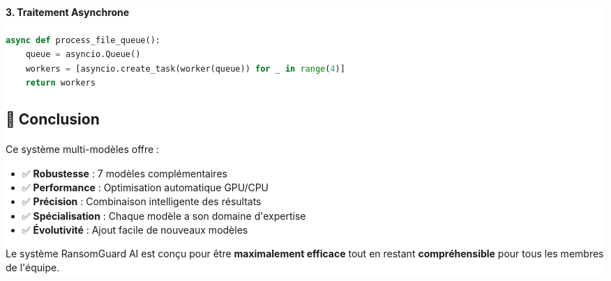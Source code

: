 #### 3. **Traitement Asynchrone**
```python
async def process_file_queue():
    queue = asyncio.Queue()
    workers = [asyncio.create_task(worker(queue)) for _ in range(4)]
    return workers
```

## 🎯 Conclusion

Ce système multi-modèles offre :

- ✅ **Robustesse** : 7 modèles complémentaires
- ✅ **Performance** : Optimisation automatique GPU/CPU
- ✅ **Précision** : Combinaison intelligente des résultats
- ✅ **Spécialisation** : Chaque modèle a son domaine d'expertise
- ✅ **Évolutivité** : Ajout facile de nouveaux modèles

Le système RansomGuard AI est conçu pour être **maximalement efficace** tout en restant **compréhensible** pour tous les membres de l'équipe. 